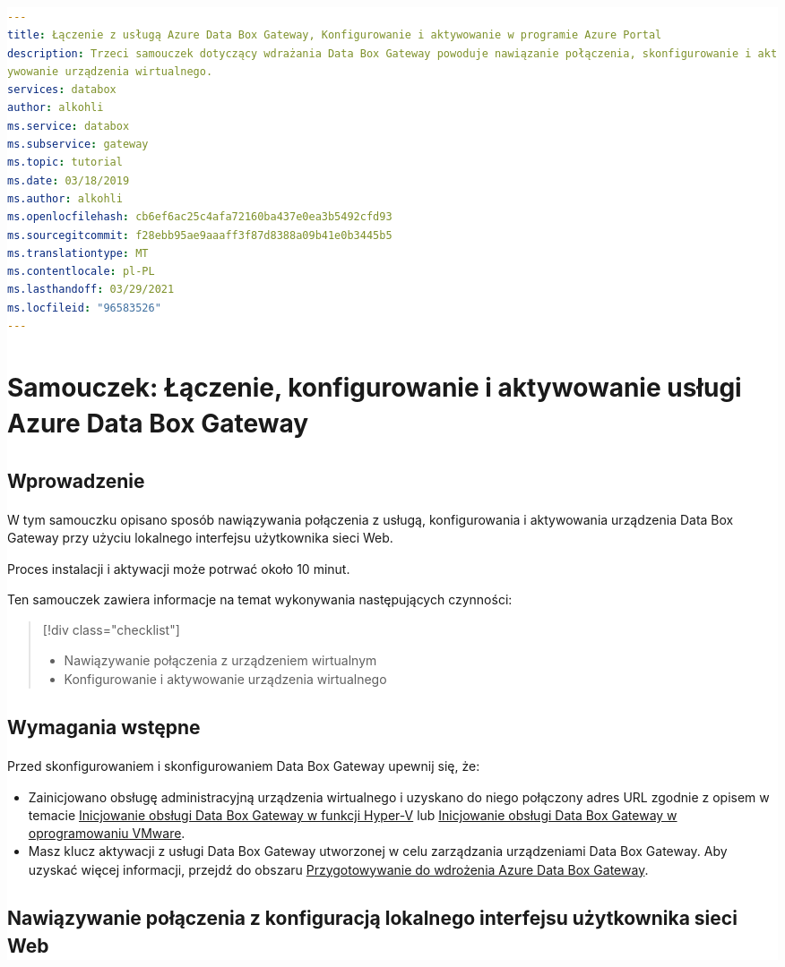 ```yaml
---
title: Łączenie z usługą Azure Data Box Gateway, Konfigurowanie i aktywowanie w programie Azure Portal
description: Trzeci samouczek dotyczący wdrażania Data Box Gateway powoduje nawiązanie połączenia, skonfigurowanie i aktywowanie urządzenia wirtualnego.
services: databox
author: alkohli
ms.service: databox
ms.subservice: gateway
ms.topic: tutorial
ms.date: 03/18/2019
ms.author: alkohli
ms.openlocfilehash: cb6ef6ac25c4afa72160ba437e0ea3b5492cfd93
ms.sourcegitcommit: f28ebb95ae9aaaff3f87d8388a09b41e0b3445b5
ms.translationtype: MT
ms.contentlocale: pl-PL
ms.lasthandoff: 03/29/2021
ms.locfileid: "96583526"
---
```

# <a name="tutorial-connect-set-up-activate-azure-data-box-gateway"></a>Samouczek: Łączenie, konfigurowanie i aktywowanie usługi Azure Data Box Gateway

## <a name="introduction"></a>Wprowadzenie

W tym samouczku opisano sposób nawiązywania połączenia z usługą, konfigurowania i aktywowania urządzenia Data Box Gateway przy użyciu lokalnego interfejsu użytkownika sieci Web. 

Proces instalacji i aktywacji może potrwać około 10 minut. 

Ten samouczek zawiera informacje na temat wykonywania następujących czynności:

> [!div class="checklist"]
> * Nawiązywanie połączenia z urządzeniem wirtualnym
> * Konfigurowanie i aktywowanie urządzenia wirtualnego

## <a name="prerequisites"></a>Wymagania wstępne

Przed skonfigurowaniem i skonfigurowaniem Data Box Gateway upewnij się, że:

* Zainicjowano obsługę administracyjną urządzenia wirtualnego i uzyskano do niego połączony adres URL zgodnie z opisem w temacie [Inicjowanie obsługi Data Box Gateway w funkcji Hyper-V](data-box-gateway-deploy-provision-hyperv.md) lub [Inicjowanie obsługi Data Box Gateway w oprogramowaniu VMware](data-box-gateway-deploy-provision-vmware.md).
* Masz klucz aktywacji z usługi Data Box Gateway utworzonej w celu zarządzania urządzeniami Data Box Gateway. Aby uzyskać więcej informacji, przejdź do obszaru [Przygotowywanie do wdrożenia Azure Data Box Gateway](data-box-gateway-deploy-prep.md).


## <a name="connect-to-the-local-web-ui-setup"></a>Nawiązywanie połączenia z konfiguracją lokalnego interfejsu użytkownika sieci Web 
